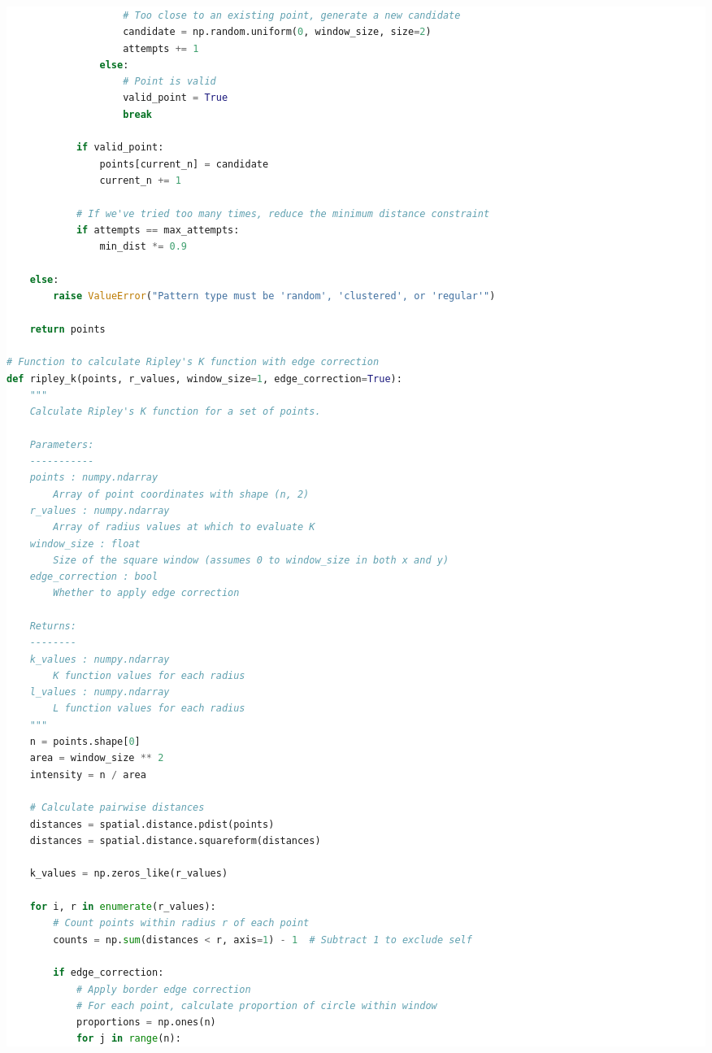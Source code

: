 ```python
                    # Too close to an existing point, generate a new candidate
                    candidate = np.random.uniform(0, window_size, size=2)
                    attempts += 1
                else:
                    # Point is valid
                    valid_point = True
                    break
            
            if valid_point:
                points[current_n] = candidate
                current_n += 1
            
            # If we've tried too many times, reduce the minimum distance constraint
            if attempts == max_attempts:
                min_dist *= 0.9
    
    else:
        raise ValueError("Pattern type must be 'random', 'clustered', or 'regular'")
    
    return points

# Function to calculate Ripley's K function with edge correction
def ripley_k(points, r_values, window_size=1, edge_correction=True):
    """
    Calculate Ripley's K function for a set of points.
    
    Parameters:
    -----------
    points : numpy.ndarray
        Array of point coordinates with shape (n, 2)
    r_values : numpy.ndarray
        Array of radius values at which to evaluate K
    window_size : float
        Size of the square window (assumes 0 to window_size in both x and y)
    edge_correction : bool
        Whether to apply edge correction
        
    Returns:
    --------
    k_values : numpy.ndarray
        K function values for each radius
    l_values : numpy.ndarray
        L function values for each radius
    """
    n = points.shape[0]
    area = window_size ** 2
    intensity = n / area
    
    # Calculate pairwise distances
    distances = spatial.distance.pdist(points)
    distances = spatial.distance.squareform(distances)
    
    k_values = np.zeros_like(r_values)
    
    for i, r in enumerate(r_values):
        # Count points within radius r of each point
        counts = np.sum(distances < r, axis=1) - 1  # Subtract 1 to exclude self
        
        if edge_correction:
            # Apply border edge correction
            # For each point, calculate proportion of circle within window
            proportions = np.ones(n)
            for j in range(n):
```